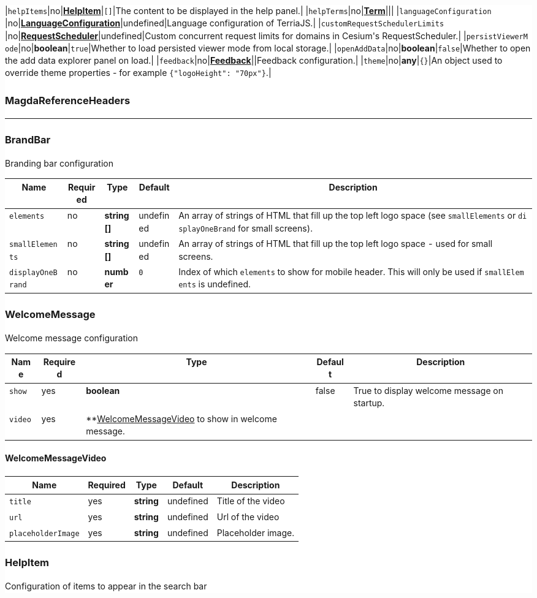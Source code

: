 |`helpItems`|no|**[HelpItem](#helpitem)**|`[]`|The content to be displayed in the help panel.|
|`helpTerms`|no|**[Term](#term)**|||
|`languageConfiguration`|no|**[LanguageConfiguration](#languageconfiguration)**|undefined|Language configuration of TerriaJS.|
|`customRequestSchedulerLimits`|no|**[RequestScheduler](https://cesium.com/docs/cesiumjs-ref-doc/RequestScheduler.html#.requestsByServer)**|undefined|Custom concurrent request limits for domains in Cesium's RequestScheduler.|
|`persistViewerMode`|no|**boolean**|`true`|Whether to load persisted viewer mode from local storage.|
|`openAddData`|no|**boolean**|`false`|Whether to open the add data explorer panel on load.|
|`feedback`|no|**[Feedback](#feedback)**||Feedback configuration.|
|`theme`|no|**any**|`{}`|An object used to override theme properties - for example `{"logoHeight": "70px"}`.|


### MagdaReferenceHeaders

***

### BrandBar
Branding bar configuration

|Name|Required|Type|Default|Description|
|----|--------|----|-------|-----------|
|`elements`|no|**string[]**|undefined|An array of strings of HTML that fill up the top left logo space (see `smallElements` or `displayOneBrand` for small screens).|
|`smallElements`|no|**string[]**|undefined|An array of strings of HTML that fill up the top left logo space - used for small screens.|
|`displayOneBrand`|no|**number**|`0`|Index of which `elements` to show for mobile header. This will only be used if `smallElements` is undefined.|

### WelcomeMessage
Welcome message configuration

|Name|Required|Type|Default|Description|
|----|--------|----|-------|-----------|
|`show`|yes|**boolean**|false|True to display welcome message on startup.|
|`video`|yes|**[WelcomeMessageVideo](#welcomemessagevideo) to show in welcome message.|

#### WelcomeMessageVideo

|Name|Required|Type|Default|Description|
|----|--------|----|-------|-----------|
|`title`|yes|**string**|undefined|Title of the video|
|`url`|yes|**string**|undefined|Url of the video|
|`placeholderImage`|yes|**string**|undefined|Placeholder image.|

### HelpItem
Configuration of items to appear in the search bar
